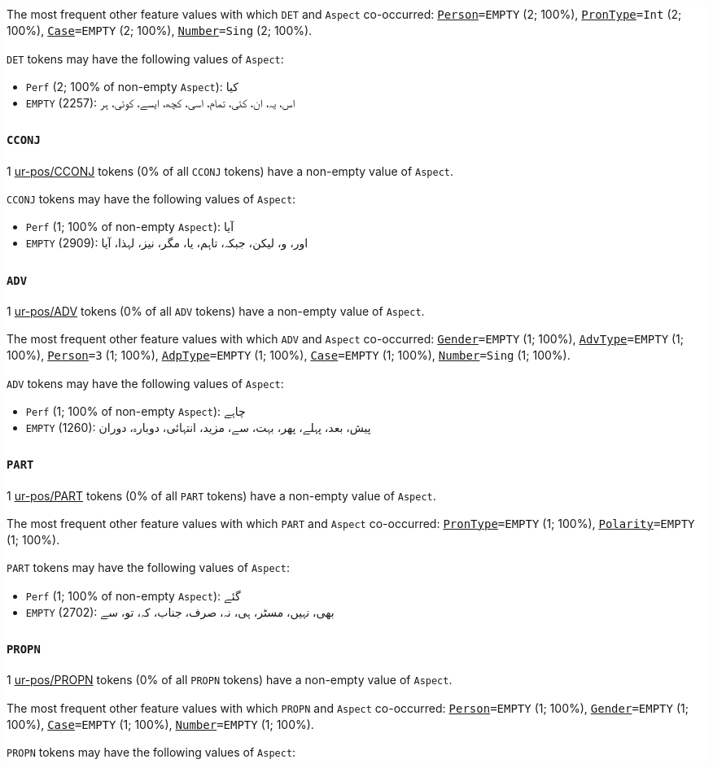 The most frequent other feature values with which `DET` and `Aspect` co-occurred: <tt><a href="Person.html">Person</a>=EMPTY</tt> (2; 100%), <tt><a href="PronType.html">PronType</a>=Int</tt> (2; 100%), <tt><a href="Case.html">Case</a>=EMPTY</tt> (2; 100%), <tt><a href="Number.html">Number</a>=Sing</tt> (2; 100%).

`DET` tokens may have the following values of `Aspect`:

* `Perf` (2; 100% of non-empty `Aspect`): کیا
* `EMPTY` (2257): اس، یہ، ان، کئی، تمام، اسی، کچھ، ایسے، کوئی، ہر

### `CCONJ`

1 [ur-pos/CCONJ]() tokens (0% of all `CCONJ` tokens) have a non-empty value of `Aspect`.

`CCONJ` tokens may have the following values of `Aspect`:

* `Perf` (1; 100% of non-empty `Aspect`): آیا
* `EMPTY` (2909): اور، و، لیکن، جبکہ، تاہم، یا، مگر، نیز، لہذا، آیا

### `ADV`

1 [ur-pos/ADV]() tokens (0% of all `ADV` tokens) have a non-empty value of `Aspect`.

The most frequent other feature values with which `ADV` and `Aspect` co-occurred: <tt><a href="Gender.html">Gender</a>=EMPTY</tt> (1; 100%), <tt><a href="AdvType.html">AdvType</a>=EMPTY</tt> (1; 100%), <tt><a href="Person.html">Person</a>=3</tt> (1; 100%), <tt><a href="AdpType.html">AdpType</a>=EMPTY</tt> (1; 100%), <tt><a href="Case.html">Case</a>=EMPTY</tt> (1; 100%), <tt><a href="Number.html">Number</a>=Sing</tt> (1; 100%).

`ADV` tokens may have the following values of `Aspect`:

* `Perf` (1; 100% of non-empty `Aspect`): چاہے
* `EMPTY` (1260): پیش، بعد، پہلے، پھر، بہت، سے، مزید، انتہائی، دوبارہ، دوران

### `PART`

1 [ur-pos/PART]() tokens (0% of all `PART` tokens) have a non-empty value of `Aspect`.

The most frequent other feature values with which `PART` and `Aspect` co-occurred: <tt><a href="PronType.html">PronType</a>=EMPTY</tt> (1; 100%), <tt><a href="Polarity.html">Polarity</a>=EMPTY</tt> (1; 100%).

`PART` tokens may have the following values of `Aspect`:

* `Perf` (1; 100% of non-empty `Aspect`): گئے
* `EMPTY` (2702): بھی، نہیں، مسٹر، ہی، نہ، صرف، جناب، کہ، تو، سے

### `PROPN`

1 [ur-pos/PROPN]() tokens (0% of all `PROPN` tokens) have a non-empty value of `Aspect`.

The most frequent other feature values with which `PROPN` and `Aspect` co-occurred: <tt><a href="Person.html">Person</a>=EMPTY</tt> (1; 100%), <tt><a href="Gender.html">Gender</a>=EMPTY</tt> (1; 100%), <tt><a href="Case.html">Case</a>=EMPTY</tt> (1; 100%), <tt><a href="Number.html">Number</a>=EMPTY</tt> (1; 100%).

`PROPN` tokens may have the following values of `Aspect`:
